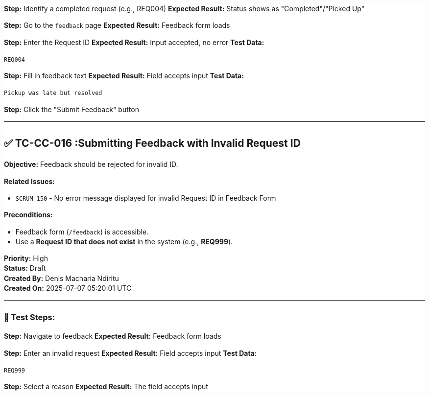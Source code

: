 **Step:** Identify a completed request (e.g., REQ004)
**Expected Result:** Status shows as "Completed"/"Picked Up"

**Step:** Go to the `feedback` page
**Expected Result:** Feedback form loads

**Step:** Enter the Request ID
**Expected Result:** Input accepted, no error
**Test Data:**
```
REQ004
```

**Step:** Fill in feedback text
**Expected Result:** Field accepts input
**Test Data:**
```
Pickup was late but resolved
```

**Step:** Click the "Submit Feedback" button


---

## ✅ TC-CC-016 :Submitting Feedback with Invalid Request ID

**Objective:**
Feedback should be rejected for invalid ID.

**Related Issues:**
- `SCRUM-150` - No error message displayed for invalid Request ID in Feedback Form

**Preconditions:**
* Feedback form (`/feedback`) is accessible.
* Use a **Request ID that does not exist** in the system (e.g., **REQ999**).

**Priority:** High  
**Status:** Draft  
**Created By:** Denis Macharia Ndiritu  
**Created On:** 2025-07-07 05:20:01 UTC

---

### 🧪 Test Steps:

**Step:** Navigate to feedback
**Expected Result:** Feedback form loads

**Step:** Enter an invalid request
**Expected Result:** Field accepts input
**Test Data:**
```
REQ999
```

**Step:** Select a reason
**Expected Result:** The field accepts input
